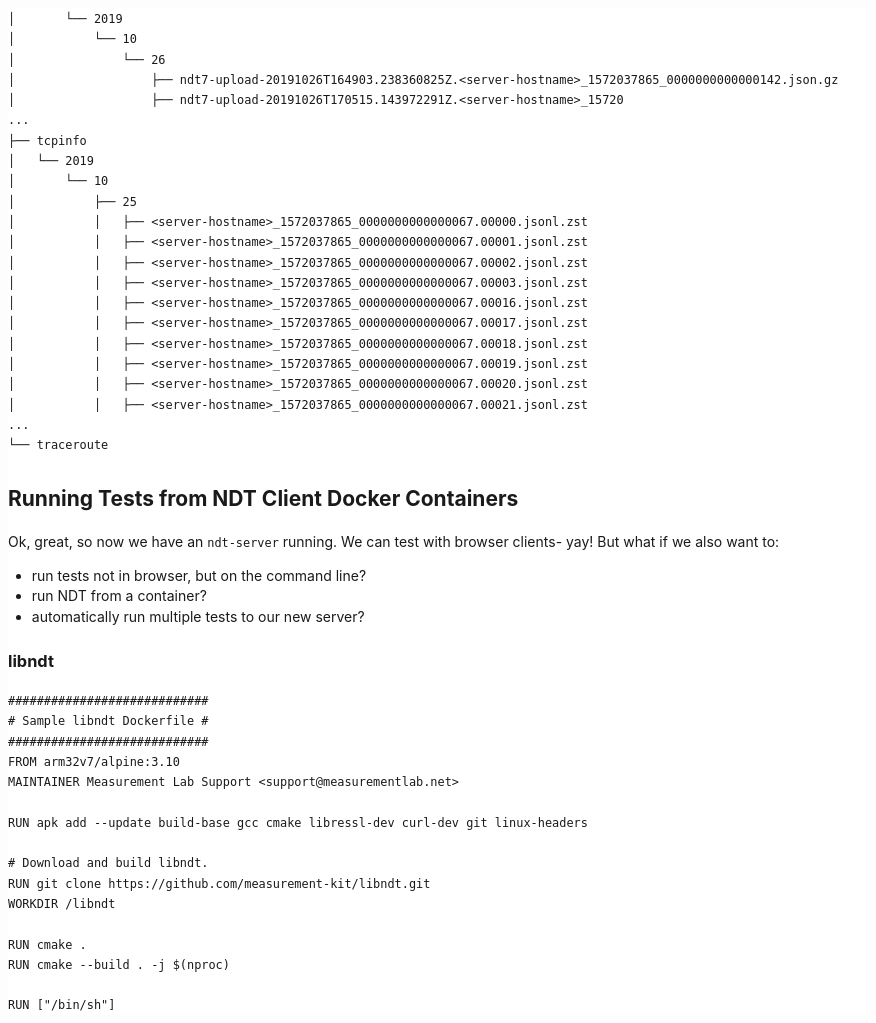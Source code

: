 ```~bash
│       └── 2019
│           └── 10
│               └── 26
│                   ├── ndt7-upload-20191026T164903.238360825Z.<server-hostname>_1572037865_0000000000000142.json.gz
│                   ├── ndt7-upload-20191026T170515.143972291Z.<server-hostname>_15720
...
├── tcpinfo
│   └── 2019
│       └── 10
│           ├── 25
│           │   ├── <server-hostname>_1572037865_0000000000000067.00000.jsonl.zst
│           │   ├── <server-hostname>_1572037865_0000000000000067.00001.jsonl.zst
│           │   ├── <server-hostname>_1572037865_0000000000000067.00002.jsonl.zst
│           │   ├── <server-hostname>_1572037865_0000000000000067.00003.jsonl.zst
│           │   ├── <server-hostname>_1572037865_0000000000000067.00016.jsonl.zst
│           │   ├── <server-hostname>_1572037865_0000000000000067.00017.jsonl.zst
│           │   ├── <server-hostname>_1572037865_0000000000000067.00018.jsonl.zst
│           │   ├── <server-hostname>_1572037865_0000000000000067.00019.jsonl.zst
│           │   ├── <server-hostname>_1572037865_0000000000000067.00020.jsonl.zst
│           │   ├── <server-hostname>_1572037865_0000000000000067.00021.jsonl.zst
...
└── traceroute

```

## Running Tests from NDT Client Docker Containers

Ok, great, so now we have an `ndt-server` running. We can test with browser clients- yay! But what if we also want to:

* run tests not in browser, but on the command line?
* run NDT from a container?
* automatically run multiple tests to our new server?

### libndt

```~bash
############################
# Sample libndt Dockerfile #
############################
FROM arm32v7/alpine:3.10
MAINTAINER Measurement Lab Support <support@measurementlab.net>

RUN apk add --update build-base gcc cmake libressl-dev curl-dev git linux-headers

# Download and build libndt.
RUN git clone https://github.com/measurement-kit/libndt.git
WORKDIR /libndt

RUN cmake .
RUN cmake --build . -j $(nproc)

RUN ["/bin/sh"]
```
